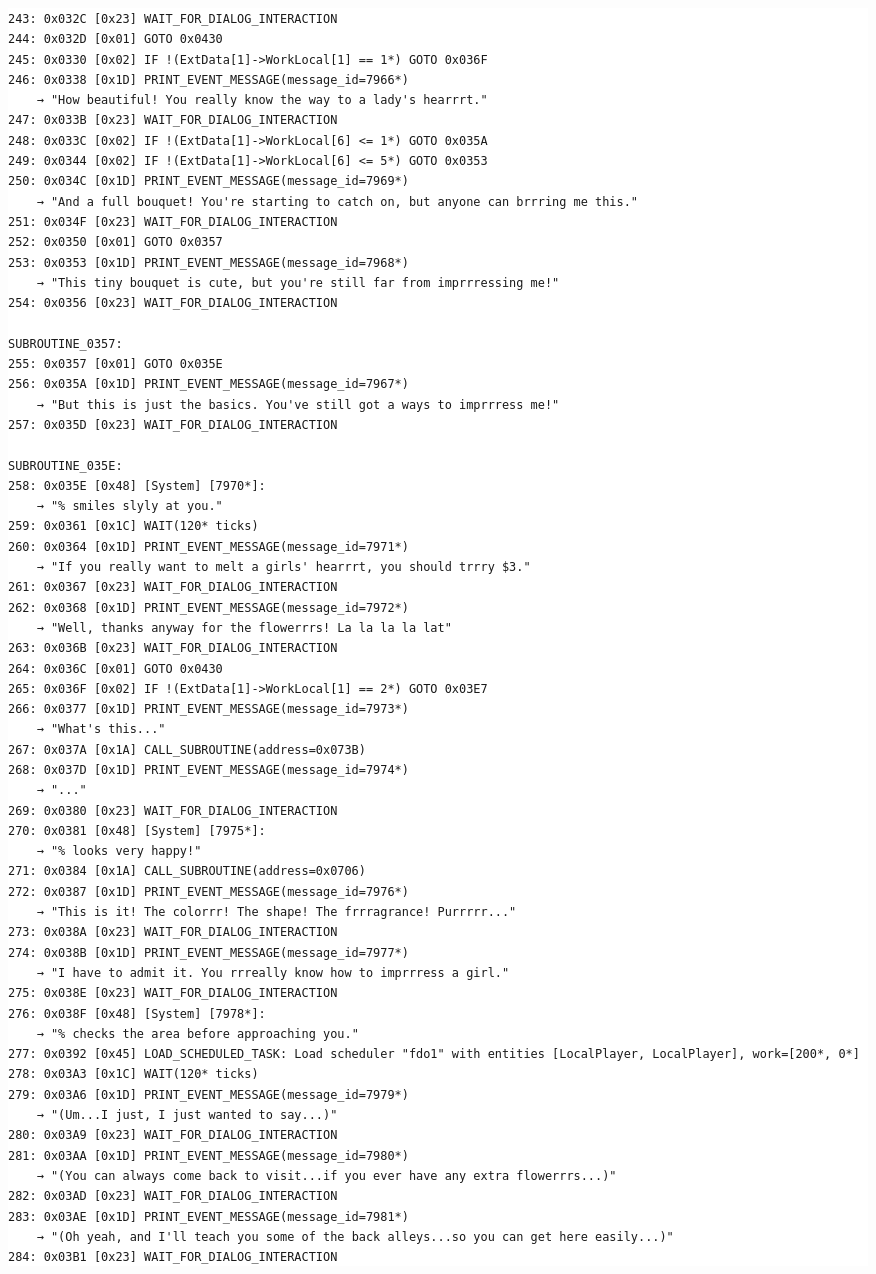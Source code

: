 ```
243: 0x032C [0x23] WAIT_FOR_DIALOG_INTERACTION
244: 0x032D [0x01] GOTO 0x0430
245: 0x0330 [0x02] IF !(ExtData[1]->WorkLocal[1] == 1*) GOTO 0x036F
246: 0x0338 [0x1D] PRINT_EVENT_MESSAGE(message_id=7966*)
    → "How beautiful! You really know the way to a lady's hearrrt."
247: 0x033B [0x23] WAIT_FOR_DIALOG_INTERACTION
248: 0x033C [0x02] IF !(ExtData[1]->WorkLocal[6] <= 1*) GOTO 0x035A
249: 0x0344 [0x02] IF !(ExtData[1]->WorkLocal[6] <= 5*) GOTO 0x0353
250: 0x034C [0x1D] PRINT_EVENT_MESSAGE(message_id=7969*)
    → "And a full bouquet! You're starting to catch on, but anyone can brrring me this."
251: 0x034F [0x23] WAIT_FOR_DIALOG_INTERACTION
252: 0x0350 [0x01] GOTO 0x0357
253: 0x0353 [0x1D] PRINT_EVENT_MESSAGE(message_id=7968*)
    → "This tiny bouquet is cute, but you're still far from imprrressing me!"
254: 0x0356 [0x23] WAIT_FOR_DIALOG_INTERACTION

SUBROUTINE_0357:
255: 0x0357 [0x01] GOTO 0x035E
256: 0x035A [0x1D] PRINT_EVENT_MESSAGE(message_id=7967*)
    → "But this is just the basics. You've still got a ways to imprrress me!"
257: 0x035D [0x23] WAIT_FOR_DIALOG_INTERACTION

SUBROUTINE_035E:
258: 0x035E [0x48] [System] [7970*]:
    → "% smiles slyly at you."
259: 0x0361 [0x1C] WAIT(120* ticks)
260: 0x0364 [0x1D] PRINT_EVENT_MESSAGE(message_id=7971*)
    → "If you really want to melt a girls' hearrrt, you should trrry $3."
261: 0x0367 [0x23] WAIT_FOR_DIALOG_INTERACTION
262: 0x0368 [0x1D] PRINT_EVENT_MESSAGE(message_id=7972*)
    → "Well, thanks anyway for the flowerrrs! La la la la lat"
263: 0x036B [0x23] WAIT_FOR_DIALOG_INTERACTION
264: 0x036C [0x01] GOTO 0x0430
265: 0x036F [0x02] IF !(ExtData[1]->WorkLocal[1] == 2*) GOTO 0x03E7
266: 0x0377 [0x1D] PRINT_EVENT_MESSAGE(message_id=7973*)
    → "What's this..."
267: 0x037A [0x1A] CALL_SUBROUTINE(address=0x073B)
268: 0x037D [0x1D] PRINT_EVENT_MESSAGE(message_id=7974*)
    → "..."
269: 0x0380 [0x23] WAIT_FOR_DIALOG_INTERACTION
270: 0x0381 [0x48] [System] [7975*]:
    → "% looks very happy!"
271: 0x0384 [0x1A] CALL_SUBROUTINE(address=0x0706)
272: 0x0387 [0x1D] PRINT_EVENT_MESSAGE(message_id=7976*)
    → "This is it! The colorrr! The shape! The frrragrance! Purrrrr..."
273: 0x038A [0x23] WAIT_FOR_DIALOG_INTERACTION
274: 0x038B [0x1D] PRINT_EVENT_MESSAGE(message_id=7977*)
    → "I have to admit it. You rrreally know how to imprrress a girl."
275: 0x038E [0x23] WAIT_FOR_DIALOG_INTERACTION
276: 0x038F [0x48] [System] [7978*]:
    → "% checks the area before approaching you."
277: 0x0392 [0x45] LOAD_SCHEDULED_TASK: Load scheduler "fdo1" with entities [LocalPlayer, LocalPlayer], work=[200*, 0*]
278: 0x03A3 [0x1C] WAIT(120* ticks)
279: 0x03A6 [0x1D] PRINT_EVENT_MESSAGE(message_id=7979*)
    → "(Um...I just, I just wanted to say...)"
280: 0x03A9 [0x23] WAIT_FOR_DIALOG_INTERACTION
281: 0x03AA [0x1D] PRINT_EVENT_MESSAGE(message_id=7980*)
    → "(You can always come back to visit...if you ever have any extra flowerrrs...)"
282: 0x03AD [0x23] WAIT_FOR_DIALOG_INTERACTION
283: 0x03AE [0x1D] PRINT_EVENT_MESSAGE(message_id=7981*)
    → "(Oh yeah, and I'll teach you some of the back alleys...so you can get here easily...)"
284: 0x03B1 [0x23] WAIT_FOR_DIALOG_INTERACTION
```